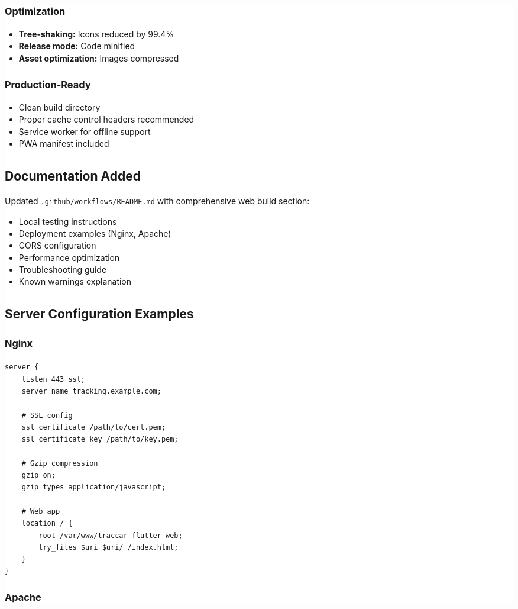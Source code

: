 ### Optimization

- **Tree-shaking:** Icons reduced by 99.4%
- **Release mode:** Code minified
- **Asset optimization:** Images compressed

### Production-Ready

- Clean build directory
- Proper cache control headers recommended
- Service worker for offline support
- PWA manifest included

## Documentation Added

Updated `.github/workflows/README.md` with comprehensive web build section:

- Local testing instructions
- Deployment examples (Nginx, Apache)
- CORS configuration
- Performance optimization
- Troubleshooting guide
- Known warnings explanation

## Server Configuration Examples

### Nginx

```nginx
server {
    listen 443 ssl;
    server_name tracking.example.com;

    # SSL config
    ssl_certificate /path/to/cert.pem;
    ssl_certificate_key /path/to/key.pem;

    # Gzip compression
    gzip on;
    gzip_types application/javascript;

    # Web app
    location / {
        root /var/www/traccar-flutter-web;
        try_files $uri $uri/ /index.html;
    }
}
```

### Apache
